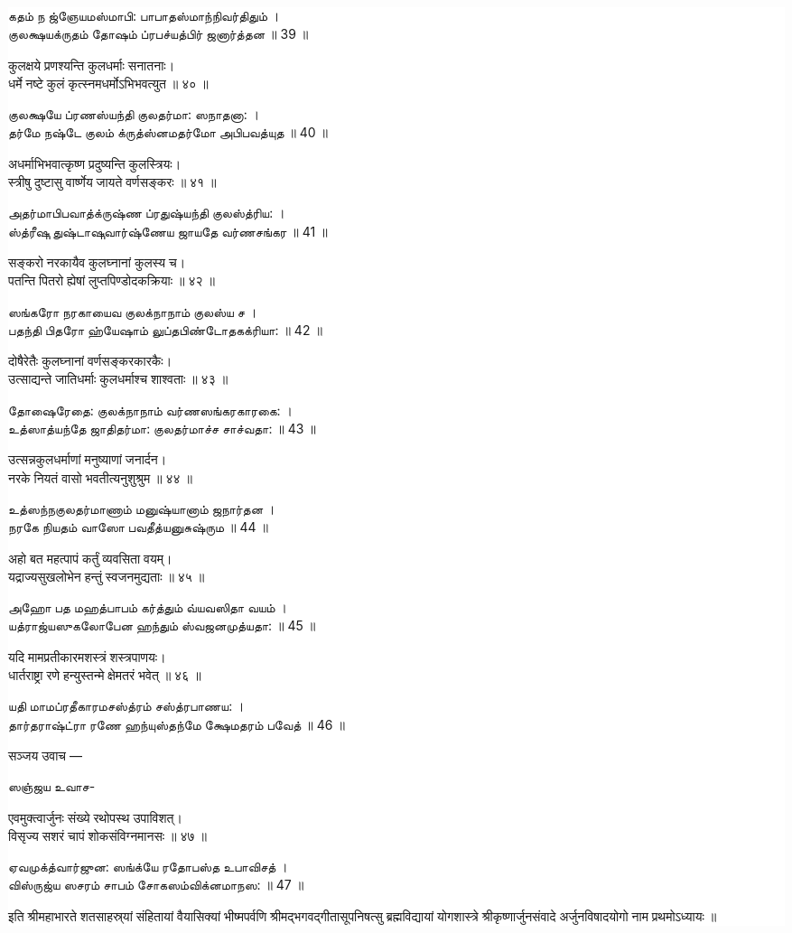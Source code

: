 கதம் ந ஜ்ஞேயமஸ்மாபி: பாபாதஸ்மாந்நிவர்திதும் ।  
குலக்ஷயக்ருதம் தோஷம் ப்ரபச்யத்பிர் ஜனார்த்தன ॥ 39 ॥

कुलक्षये प्रणश्यन्ति कुलधर्माः सनातनाः।  
धर्मे नष्टे कुलं कृत्स्नमधर्मोऽभिभवत्युत ॥ ४० ॥

குலக்ஷயே ப்ரணஸ்யந்தி குலதர்மா: ஸநாதனா: ।  
தர்மே நஷ்டே குலம் க்ருத்ஸ்னமதர்மோ அபிபவத்யுத ॥ 40 ॥

अधर्माभिभवात्कृष्ण प्रदुष्यन्ति कुलस्त्रियः।  
स्त्रीषु दुष्टासु वार्ष्णेय जायते वर्णसङ्करः ॥ ४१ ॥

அதர்மாபிபவாத்க்ருஷ்ண ப்ரதுஷ்யந்தி குலஸ்த்ரிய: ।  
ஸ்த்ரீஷு துஷ்டாஷுவார்ஷ்ணேய ஜாயதே வர்ணசங்கர ॥ 41 ॥

सङ्करो नरकायैव कुलघ्नानां कुलस्य च।  
पतन्ति पितरो ह्येषां लुप्तपिण्डोदकक्रियाः ॥ ४२ ॥

ஸங்கரோ நரகாயைவ குலக்நாநாம் குலஸ்ய ச ।  
பதந்தி பிதரோ ஹ்யேஷாம் லுப்தபிண்டோதகக்ரியா: ॥ 42 ॥

दोषैरेतैः कुलघ्नानां वर्णसङ्करकारकैः।  
उत्साद्यन्ते जातिधर्माः कुलधर्माश्च शाश्वताः ॥ ४३ ॥

தோஷைரேதை: குலக்நாநாம் வர்ணஸங்கரகாரகை: ।  
உத்ஸாத்யந்தே ஜாதிதர்மா: குலதர்மாச்ச சாச்வதா: ॥ 43 ॥

उत्सन्नकुलधर्माणां मनुष्याणां जनार्दन।  
नरके नियतं वासो भवतीत्यनुशुश्रुम ॥ ४४ ॥

உத்ஸந்நகுலதர்மாணாம் மனுஷ்யானாம் ஜநார்தன ।  
நரகே நியதம் வாஸோ பவதீத்யனுசுஷ்ரும ॥ 44 ॥

अहो बत महत्पापं कर्तुं व्यवसिता वयम्।  
यद्राज्यसुखलोभेन हन्तुं स्वजनमुद्यताः ॥ ४५ ॥

அஹோ பத மஹத்பாபம் கர்த்தும் வ்யவஸிதா வயம் ।  
யத்ராஜ்யஸுகலோபேன ஹந்தும் ஸ்வஜனமுத்யதா: ॥ 45 ॥

यदि मामप्रतीकारमशस्त्रं शस्त्रपाणयः।  
धार्तराष्ट्रा रणे हन्युस्तन्मे क्षेमतरं भवेत् ॥ ४६ ॥

யதி மாமப்ரதீகாரமசஸ்த்ரம் சஸ்த்ரபாணய: ।  
தார்தராஷ்ட்ரா ரணே ஹந்யுஸ்தந்மே க்ஷேமதரம் பவேத் ॥ 46 ॥

सञ्जय उवाच —

ஸஞ்ஜய உவாச-

एवमुक्त्वार्जुनः सं‍ख्ये रथोपस्थ उपाविशत्।  
विसृज्य सशरं चापं शोकसंविग्नमानसः ॥ ४७ ॥

ஏவமுக்த்வார்ஜுன: ஸங்க்யே ரதோபஸ்த உபாவிசத் ।  
விஸ்ருஜ்ய ஸசரம் சாபம் சோகஸம்விக்னமாநஸ: ॥ 47 ॥

इति श्रीमहाभारते शतसाहस्र्यां संहितायां वैयासिक्यां भीष्मपर्वणि
श्रीमद्भगवद्गीतासूपनिषत्सु ब्रह्मविद्यायां योगशास्त्रे
श्रीकृष्णार्जुनसंवादे अर्जुनविषादयोगो नाम प्रथमोऽध्यायः ॥

